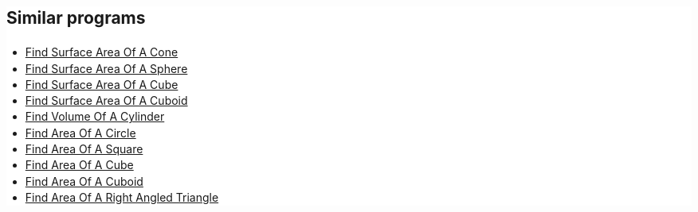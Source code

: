 ## Similar programs

- [Find Surface Area Of A Cone](/program/find-surface-area-of-a-cone)
- [Find Surface Area Of A Sphere](/program/find-surface-area-of-a-sphere)
- [Find Surface Area Of A Cube](/program/find-surface-area-of-a-cube)
- [Find Surface Area Of A Cuboid](/program/find-surface-area-of-a-cuboid)
- [Find Volume Of A Cylinder](/program/find-volume-of-a-cylinder)
- [Find Area Of A Circle](/program/find-area-of-a-circle)
- [Find Area Of A Square](/program/find-area-of-a-square)
- [Find Area Of A Cube](/program/find-area-of-a-cube)
- [Find Area Of A Cuboid](/program/find-area-of-a-cuboid)
- [Find Area Of A Right Angled Triangle](/program/find-area-of-a-right-angled-triangle)
